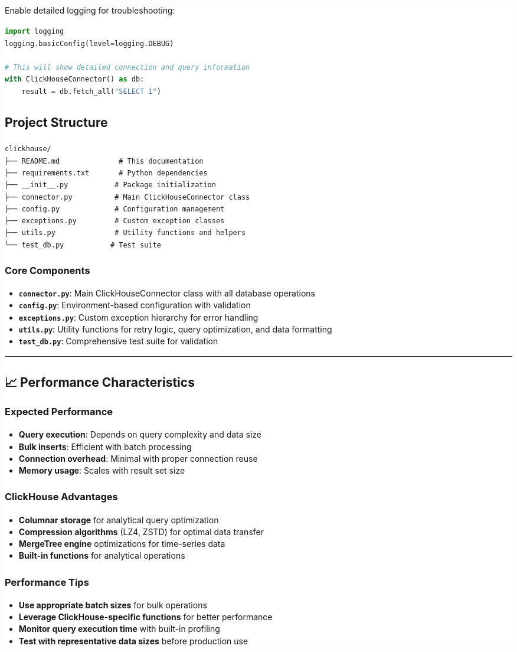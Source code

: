 Enable detailed logging for troubleshooting:

```python
import logging
logging.basicConfig(level=logging.DEBUG)

# This will show detailed connection and query information
with ClickHouseConnector() as db:
    result = db.fetch_all("SELECT 1")
```

## Project Structure

```
clickhouse/
├── README.md              # This documentation
├── requirements.txt       # Python dependencies
├── __init__.py           # Package initialization
├── connector.py          # Main ClickHouseConnector class
├── config.py             # Configuration management
├── exceptions.py         # Custom exception classes
├── utils.py              # Utility functions and helpers
└── test_db.py           # Test suite
```

### Core Components

- **`connector.py`**: Main ClickHouseConnector class with all database operations
- **`config.py`**: Environment-based configuration with validation
- **`exceptions.py`**: Custom exception hierarchy for error handling
- **`utils.py`**: Utility functions for retry logic, query optimization, and data formatting
- **`test_db.py`**: Comprehensive test suite for validation

---

## 📈 Performance Characteristics

### Expected Performance
- **Query execution**: Depends on query complexity and data size
- **Bulk inserts**: Efficient with batch processing
- **Connection overhead**: Minimal with proper connection reuse
- **Memory usage**: Scales with result set size

### ClickHouse Advantages
- **Columnar storage** for analytical query optimization
- **Compression algorithms** (LZ4, ZSTD) for optimal data transfer
- **MergeTree engine** optimizations for time-series data
- **Built-in functions** for analytical operations

### Performance Tips
- **Use appropriate batch sizes** for bulk operations
- **Leverage ClickHouse-specific functions** for better performance
- **Monitor query execution time** with built-in profiling
- **Test with representative data sizes** before production use
